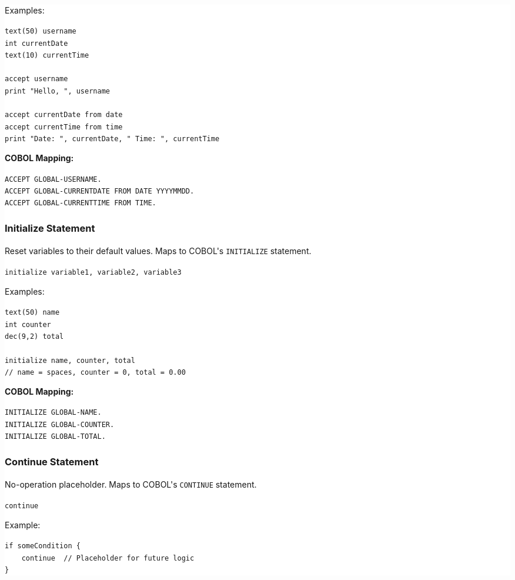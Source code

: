 Examples:
```coba
text(50) username
int currentDate
text(10) currentTime

accept username
print "Hello, ", username

accept currentDate from date
accept currentTime from time
print "Date: ", currentDate, " Time: ", currentTime
```

**COBOL Mapping:**
```cobol
ACCEPT GLOBAL-USERNAME.
ACCEPT GLOBAL-CURRENTDATE FROM DATE YYYYMMDD.
ACCEPT GLOBAL-CURRENTTIME FROM TIME.
```

### Initialize Statement

Reset variables to their default values. Maps to COBOL's `INITIALIZE` statement.

```coba
initialize variable1, variable2, variable3
```

Examples:
```coba
text(50) name
int counter
dec(9,2) total

initialize name, counter, total
// name = spaces, counter = 0, total = 0.00
```

**COBOL Mapping:**
```cobol
INITIALIZE GLOBAL-NAME.
INITIALIZE GLOBAL-COUNTER.
INITIALIZE GLOBAL-TOTAL.
```

### Continue Statement

No-operation placeholder. Maps to COBOL's `CONTINUE` statement.

```coba
continue
```

Example:
```coba
if someCondition {
    continue  // Placeholder for future logic
}
```
